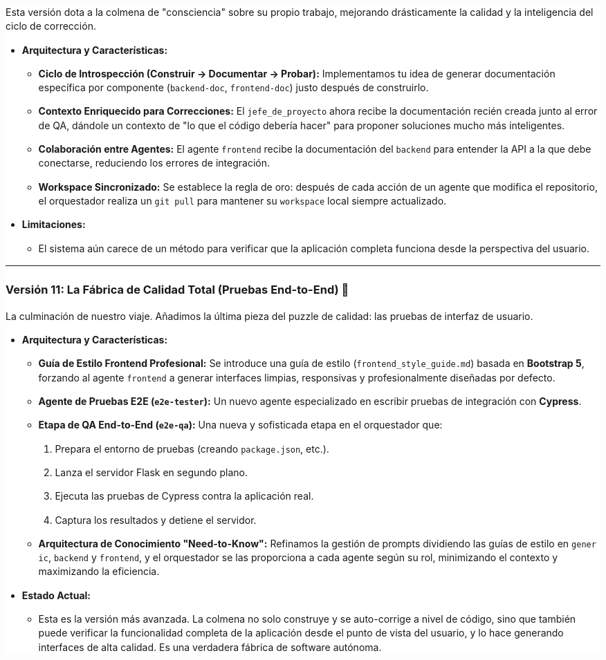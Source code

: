 Esta versión dota a la colmena de "consciencia" sobre su propio trabajo, mejorando drásticamente la calidad y la inteligencia del ciclo de corrección.

-   **Arquitectura y Características:**
    
    -   **Ciclo de Introspección (Construir -> Documentar -> Probar):** Implementamos tu idea de generar documentación específica por componente (`backend-doc`, `frontend-doc`) justo después de construirlo.
        
    -   **Contexto Enriquecido para Correcciones:** El `jefe_de_proyecto` ahora recibe la documentación recién creada junto al error de QA, dándole un contexto de "lo que el código debería hacer" para proponer soluciones mucho más inteligentes.
        
    -   **Colaboración entre Agentes:** El agente `frontend` recibe la documentación del `backend` para entender la API a la que debe conectarse, reduciendo los errores de integración.
        
    -   **Workspace Sincronizado:** Se establece la regla de oro: después de cada acción de un agente que modifica el repositorio, el orquestador realiza un `git pull` para mantener su `workspace` local siempre actualizado.
        
-   **Limitaciones:**
    
    -   El sistema aún carece de un método para verificar que la aplicación completa funciona desde la perspectiva del usuario.
        

* * *

### **Versión 11: La Fábrica de Calidad Total (Pruebas End-to-End) 🏁**

La culminación de nuestro viaje. Añadimos la última pieza del puzzle de calidad: las pruebas de interfaz de usuario.

-   **Arquitectura y Características:**
    
    -   **Guía de Estilo Frontend Profesional:** Se introduce una guía de estilo (`frontend_style_guide.md`) basada en **Bootstrap 5**, forzando al agente `frontend` a generar interfaces limpias, responsivas y profesionalmente diseñadas por defecto.
        
    -   **Agente de Pruebas E2E (`e2e-tester`):** Un nuevo agente especializado en escribir pruebas de integración con **Cypress**.
        
    -   **Etapa de QA End-to-End (`e2e-qa`):** Una nueva y sofisticada etapa en el orquestador que:
        
        1.  Prepara el entorno de pruebas (creando `package.json`, etc.).
            
        2.  Lanza el servidor Flask en segundo plano.
            
        3.  Ejecuta las pruebas de Cypress contra la aplicación real.
            
        4.  Captura los resultados y detiene el servidor.
            
    -   **Arquitectura de Conocimiento "Need-to-Know":** Refinamos la gestión de prompts dividiendo las guías de estilo en `generic`, `backend` y `frontend`, y el orquestador se las proporciona a cada agente según su rol, minimizando el contexto y maximizando la eficiencia.
        
-   **Estado Actual:**
    
    -   Esta es la versión más avanzada. La colmena no solo construye y se auto-corrige a nivel de código, sino que también puede verificar la funcionalidad completa de la aplicación desde el punto de vista del usuario, y lo hace generando interfaces de alta calidad. Es una verdadera fábrica de software autónoma.
        
